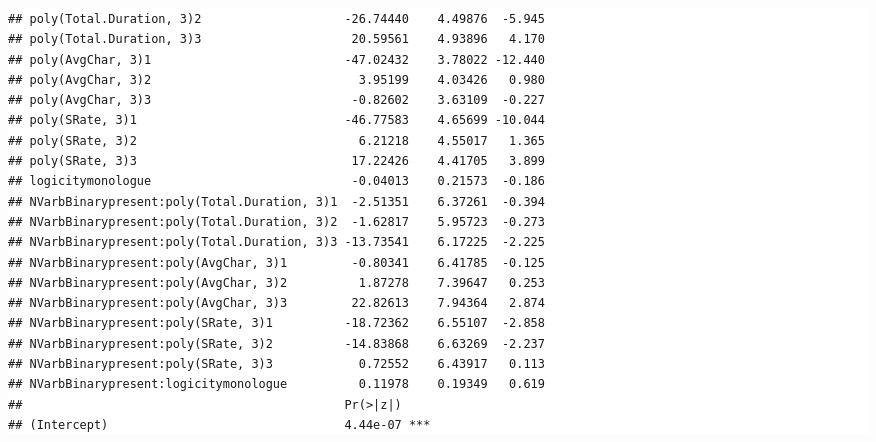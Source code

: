     ## poly(Total.Duration, 3)2                    -26.74440    4.49876  -5.945
    ## poly(Total.Duration, 3)3                     20.59561    4.93896   4.170
    ## poly(AvgChar, 3)1                           -47.02432    3.78022 -12.440
    ## poly(AvgChar, 3)2                             3.95199    4.03426   0.980
    ## poly(AvgChar, 3)3                            -0.82602    3.63109  -0.227
    ## poly(SRate, 3)1                             -46.77583    4.65699 -10.044
    ## poly(SRate, 3)2                               6.21218    4.55017   1.365
    ## poly(SRate, 3)3                              17.22426    4.41705   3.899
    ## logicitymonologue                            -0.04013    0.21573  -0.186
    ## NVarbBinarypresent:poly(Total.Duration, 3)1  -2.51351    6.37261  -0.394
    ## NVarbBinarypresent:poly(Total.Duration, 3)2  -1.62817    5.95723  -0.273
    ## NVarbBinarypresent:poly(Total.Duration, 3)3 -13.73541    6.17225  -2.225
    ## NVarbBinarypresent:poly(AvgChar, 3)1         -0.80341    6.41785  -0.125
    ## NVarbBinarypresent:poly(AvgChar, 3)2          1.87278    7.39647   0.253
    ## NVarbBinarypresent:poly(AvgChar, 3)3         22.82613    7.94364   2.874
    ## NVarbBinarypresent:poly(SRate, 3)1          -18.72362    6.55107  -2.858
    ## NVarbBinarypresent:poly(SRate, 3)2          -14.83868    6.63269  -2.237
    ## NVarbBinarypresent:poly(SRate, 3)3            0.72552    6.43917   0.113
    ## NVarbBinarypresent:logicitymonologue          0.11978    0.19349   0.619
    ##                                             Pr(>|z|)    
    ## (Intercept)                                 4.44e-07 ***